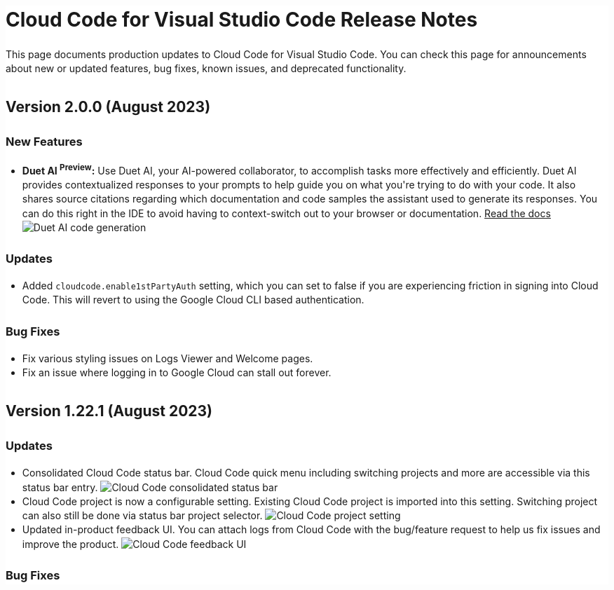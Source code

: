 # Cloud Code for Visual Studio Code Release Notes

This page documents production updates to Cloud Code for Visual Studio Code. You can check this page for announcements about new or updated features, bug fixes, known issues, and deprecated functionality.

## Version 2.0.0 (August 2023)

### New Features

*   **Duet AI <sup>Preview</sup>:** Use Duet AI, your AI-powered collaborator,
    to accomplish tasks more effectively and efficiently. Duet AI provides
    contextualized responses to your prompts to help guide you on what you're
    trying to do with your code. It also shares source citations regarding which
    documentation and code samples the assistant used to generate its responses.
    You can do this right in the IDE to avoid having to context-switch out to
    your browser or documentation.
    [Read the docs](https://cloud.google.com/duet-ai/docs/overview)
    ![Duet AI code generation](https://www.gstatic.com/cloudssh/cloudcode/duet_ai_code_generation.gif)

### Updates

*   Added `cloudcode.enable1stPartyAuth` setting, which you can set to false if
    you are experiencing friction in signing into Cloud Code. This will revert
    to using the Google Cloud CLI based authentication.

### Bug Fixes

*   Fix various styling issues on Logs Viewer and Welcome pages.
*   Fix an issue where logging in to Google Cloud can stall out forever.

## Version 1.22.1 (August 2023)

### Updates

* Consolidated Cloud Code status bar. Cloud Code quick menu including switching projects and more are accessible via this status bar entry.
  <img src="https://www.gstatic.com/cloudssh/cloudcode/cloudcode_statusbar.png" alt="Cloud Code consolidated status bar"/>
* Cloud Code project is now a configurable setting. Existing Cloud Code project is imported into this setting. Switching project can also still be done via status bar project selector.
  <img src="https://www.gstatic.com/cloudssh/cloudcode/cloudcode_project_setting.png" alt="Cloud Code project setting"/>
* Updated in-product feedback UI. You can attach logs from Cloud Code with the bug/feature request to help us fix issues and improve the product.
  <img src="https://www.gstatic.com/cloudssh/cloudcode/cloudcode_feedback.png" alt="Cloud Code feedback UI"/>

### Bug Fixes
